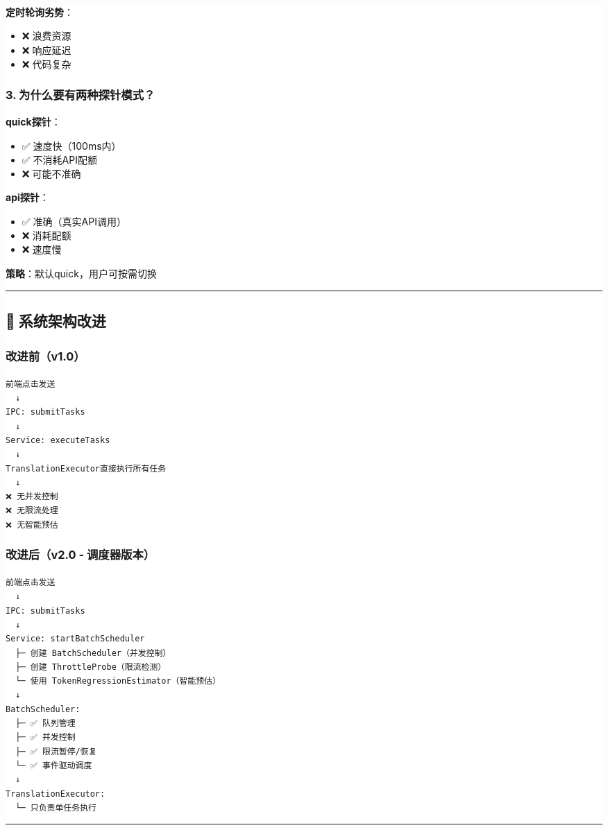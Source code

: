 **定时轮询劣势**：
- ❌ 浪费资源
- ❌ 响应延迟
- ❌ 代码复杂

### 3. 为什么要有两种探针模式？

**quick探针**：
- ✅ 速度快（100ms内）
- ✅ 不消耗API配额
- ❌ 可能不准确

**api探针**：
- ✅ 准确（真实API调用）
- ❌ 消耗配额
- ❌ 速度慢

**策略**：默认quick，用户可按需切换

---

## 🚀 **系统架构改进**

### 改进前（v1.0）

```
前端点击发送
  ↓
IPC: submitTasks
  ↓
Service: executeTasks
  ↓
TranslationExecutor直接执行所有任务
  ↓
❌ 无并发控制
❌ 无限流处理
❌ 无智能预估
```

### 改进后（v2.0 - 调度器版本）

```
前端点击发送
  ↓
IPC: submitTasks
  ↓
Service: startBatchScheduler
  ├─ 创建 BatchScheduler（并发控制）
  ├─ 创建 ThrottleProbe（限流检测）
  └─ 使用 TokenRegressionEstimator（智能预估）
  ↓
BatchScheduler:
  ├─ ✅ 队列管理
  ├─ ✅ 并发控制
  ├─ ✅ 限流暂停/恢复
  └─ ✅ 事件驱动调度
  ↓
TranslationExecutor:
  └─ 只负责单任务执行
```

---